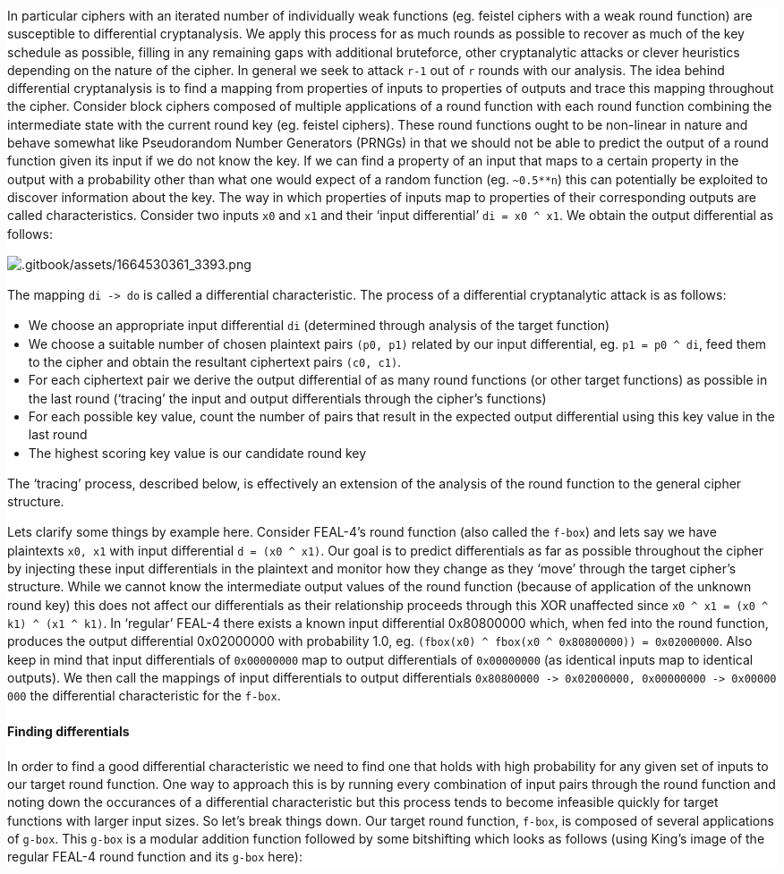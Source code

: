 In particular ciphers with an iterated number of individually weak functions (eg. feistel ciphers with a weak round function) are susceptible to differential cryptanalysis. We apply this process for as much rounds as possible to recover as much of the key schedule as possible, filling in any remaining gaps with additional bruteforce, other cryptanalytic attacks or clever heuristics depending on the nature of the cipher. In general we seek to attack `r-1` out of `r` rounds with our analysis. The idea behind differential cryptanalysis is to find a mapping from properties of inputs to properties of outputs and trace this mapping throughout the cipher. Consider block ciphers composed of multiple applications of a round function with each round function combining the intermediate state with the current round key (eg. feistel ciphers). These round functions ought to be non-linear in nature and behave somewhat like Pseudorandom Number Generators (PRNGs) in that we should not be able to predict the output of a round function given its input if we do not know the key. If we can find a property of an input that maps to a certain property in the output with a probability other than what one would expect of a random function (eg. `~0.5**n`) this can potentially be exploited to discover information about the key. The way in which properties of inputs map to properties of their corresponding outputs are called characteristics. Consider two inputs `x0` and `x1` and their ‘input differential’ `di = x0 ^ x1`. We obtain the output differential as follows:

![.gitbook/assets/1664530361_3393.png](http://samvartaka.github.io/images/diff\_char.png)

The mapping `di -> do` is called a differential characteristic. The process of a differential cryptanalytic attack is as follows:

* We choose an appropriate input differential `di` (determined through analysis of the target function)
* We choose a suitable number of chosen plaintext pairs `(p0, p1)` related by our input differential, eg. `p1 = p0 ^ di`, feed them to the cipher and obtain the resultant ciphertext pairs `(c0, c1)`.
* For each ciphertext pair we derive the output differential of as many round functions (or other target functions) as possible in the last round (‘tracing’ the input and output differentials through the cipher’s functions)
* For each possible key value, count the number of pairs that result in the expected output differential using this key value in the last round
* The highest scoring key value is our candidate round key

The ‘tracing’ process, described below, is effectively an extension of the analysis of the round function to the general cipher structure.

Lets clarify some things by example here. Consider FEAL-4’s round function (also called the `f-box`) and lets say we have plaintexts `x0, x1` with input differential `d = (x0 ^ x1)`. Our goal is to predict differentials as far as possible throughout the cipher by injecting these input differentials in the plaintext and monitor how they change as they ‘move’ through the target cipher’s structure. While we cannot know the intermediate output values of the round function (because of application of the unknown round key) this does not affect our differentials as their relationship proceeds through this XOR unaffected since `x0 ^ x1 = (x0 ^ k1) ^ (x1 ^ k1)`. In ‘regular’ FEAL-4 there exists a known input differential 0x80800000 which, when fed into the round function, produces the output differential 0x02000000 with probability 1.0, eg. `(fbox(x0) ^ fbox(x0 ^ 0x80800000)) = 0x02000000`. Also keep in mind that input differentials of `0x00000000` map to output differentials of `0x00000000` (as identical inputs map to identical outputs). We then call the mappings of input differentials to output differentials `0x80800000 -> 0x02000000, 0x00000000 -> 0x00000000` the differential characteristic for the `f-box`.

#### Finding differentials

In order to find a good differential characteristic we need to find one that holds with high probability for any given set of inputs to our target round function. One way to approach this is by running every combination of input pairs through the round function and noting down the occurances of a differential characteristic but this process tends to become infeasible quickly for target functions with larger input sizes. So let’s break things down. Our target round function, `f-box`, is composed of several applications of `g-box`. This `g-box` is a modular addition function followed by some bitshifting which looks as follows (using King’s image of the regular FEAL-4 round function and its `g-box` here):

